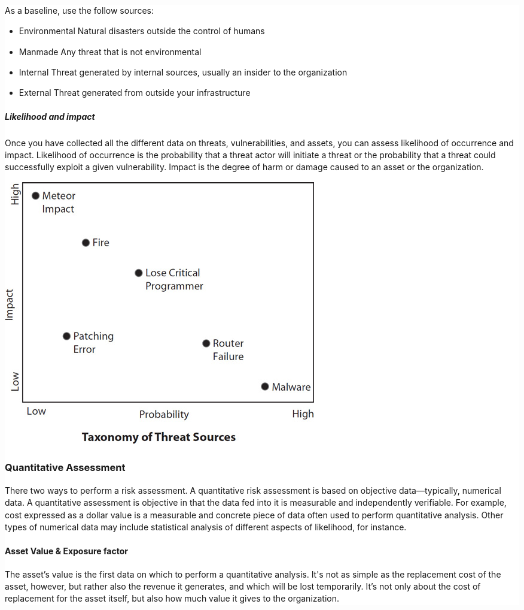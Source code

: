 As a baseline, use the follow sources:

 * Environmental     Natural disasters outside the control of humans

 * Manmade     Any threat that is not environmental

* Internal     Threat generated by internal sources, usually an insider to the organization

* External     Threat generated from outside your infrastructure

##### Likelihood and impact

Once you have collected all the different data on threats, vulnerabilities, and assets, you can assess likelihood of occurrence and impact. Likelihood of occurrence is the probability that a threat actor will initiate a threat or the probability that a threat could successfully exploit a given vulnerability. Impact is the degree of harm or damage caused to an asset or the organization.

![impact](risk-vs-impact.png)

### Quantitative Assessment

There two ways to perform a risk assessment. A quantitative risk assessment is based on objective data—typically, numerical data. A quantitative assessment is objective in that the data fed into it is measurable and independently verifiable. For example, cost expressed as a dollar value is a measurable and concrete piece of data often used to perform quantitative analysis. Other types of numerical data may include statistical analysis of different aspects of likelihood, for instance.

#### Asset Value & Exposure factor

The asset’s value is the first data on which to perform a quantitative analysis. It's not as simple as the replacement cost of the asset, however, but rather also the revenue it generates, and which will be lost temporarily. It’s not only about the cost of replacement for the asset itself, but also how much value it gives to the organization.
